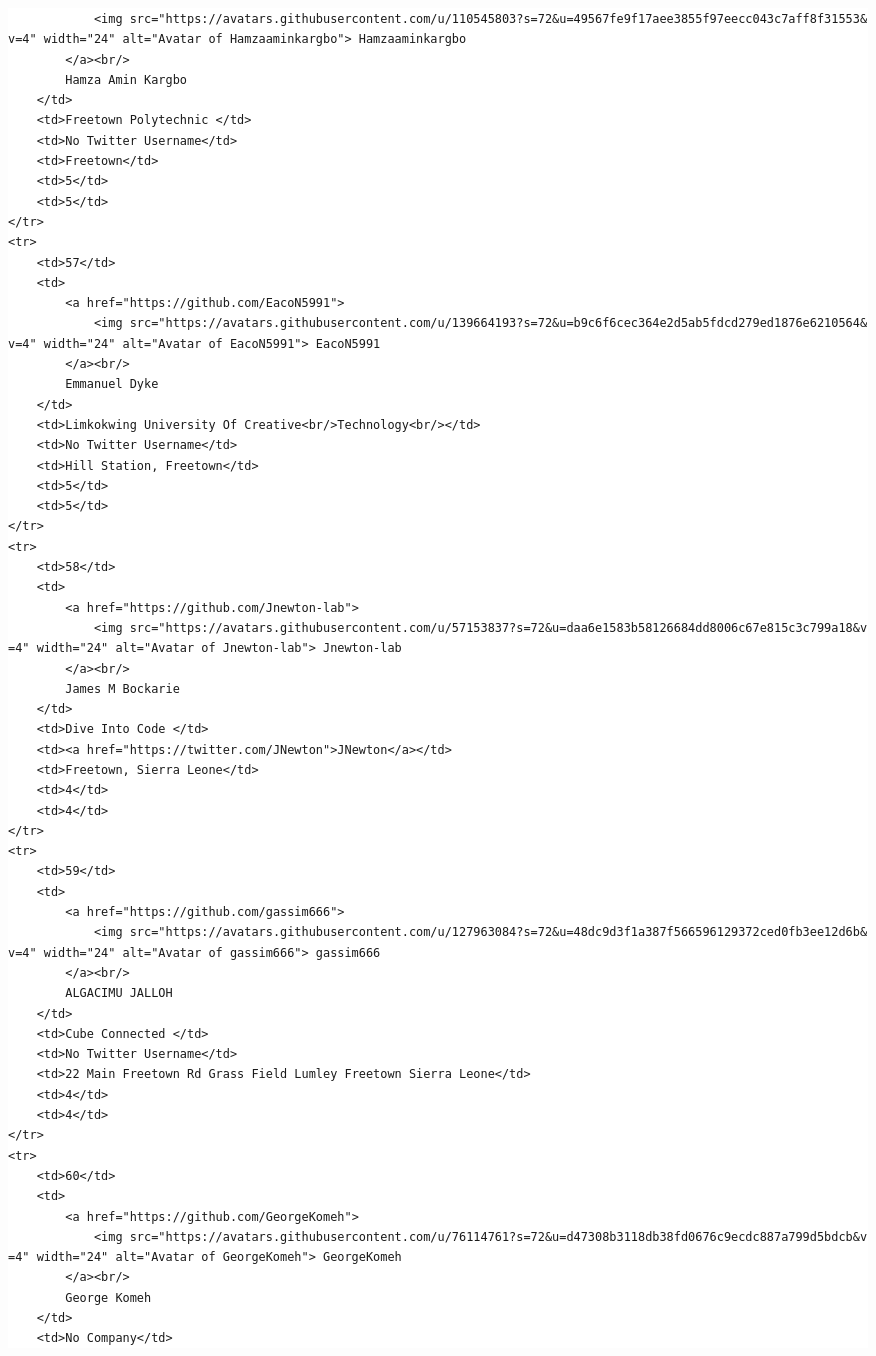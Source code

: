 				<img src="https://avatars.githubusercontent.com/u/110545803?s=72&u=49567fe9f17aee3855f97eecc043c7aff8f31553&v=4" width="24" alt="Avatar of Hamzaaminkargbo"> Hamzaaminkargbo
			</a><br/>
			Hamza Amin Kargbo
		</td>
		<td>Freetown Polytechnic </td>
		<td>No Twitter Username</td>
		<td>Freetown</td>
		<td>5</td>
		<td>5</td>
	</tr>
	<tr>
		<td>57</td>
		<td>
			<a href="https://github.com/EacoN5991">
				<img src="https://avatars.githubusercontent.com/u/139664193?s=72&u=b9c6f6cec364e2d5ab5fdcd279ed1876e6210564&v=4" width="24" alt="Avatar of EacoN5991"> EacoN5991
			</a><br/>
			Emmanuel Dyke
		</td>
		<td>Limkokwing University Of Creative<br/>Technology<br/></td>
		<td>No Twitter Username</td>
		<td>Hill Station, Freetown</td>
		<td>5</td>
		<td>5</td>
	</tr>
	<tr>
		<td>58</td>
		<td>
			<a href="https://github.com/Jnewton-lab">
				<img src="https://avatars.githubusercontent.com/u/57153837?s=72&u=daa6e1583b58126684dd8006c67e815c3c799a18&v=4" width="24" alt="Avatar of Jnewton-lab"> Jnewton-lab
			</a><br/>
			James M Bockarie 
		</td>
		<td>Dive Into Code </td>
		<td><a href="https://twitter.com/JNewton">JNewton</a></td>
		<td>Freetown, Sierra Leone</td>
		<td>4</td>
		<td>4</td>
	</tr>
	<tr>
		<td>59</td>
		<td>
			<a href="https://github.com/gassim666">
				<img src="https://avatars.githubusercontent.com/u/127963084?s=72&u=48dc9d3f1a387f566596129372ced0fb3ee12d6b&v=4" width="24" alt="Avatar of gassim666"> gassim666
			</a><br/>
			ALGACIMU JALLOH
		</td>
		<td>Cube Connected </td>
		<td>No Twitter Username</td>
		<td>22 Main Freetown Rd Grass Field Lumley Freetown Sierra Leone</td>
		<td>4</td>
		<td>4</td>
	</tr>
	<tr>
		<td>60</td>
		<td>
			<a href="https://github.com/GeorgeKomeh">
				<img src="https://avatars.githubusercontent.com/u/76114761?s=72&u=d47308b3118db38fd0676c9ecdc887a799d5bdcb&v=4" width="24" alt="Avatar of GeorgeKomeh"> GeorgeKomeh
			</a><br/>
			George Komeh
		</td>
		<td>No Company</td>